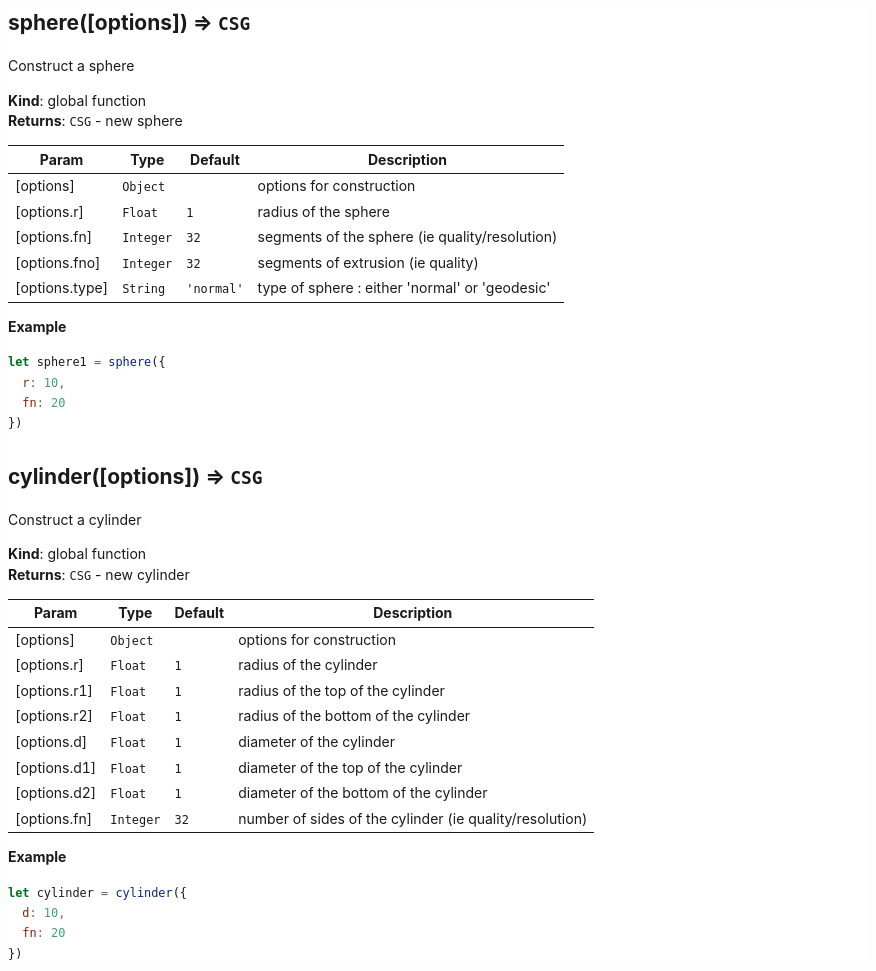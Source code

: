 ## sphere([options]) ⇒ <code>CSG</code>
Construct a sphere

**Kind**: global function  
**Returns**: <code>CSG</code> - new sphere  

| Param | Type | Default | Description |
| --- | --- | --- | --- |
| [options] | <code>Object</code> |  | options for construction |
| [options.r] | <code>Float</code> | <code>1</code> | radius of the sphere |
| [options.fn] | <code>Integer</code> | <code>32</code> | segments of the sphere (ie quality/resolution) |
| [options.fno] | <code>Integer</code> | <code>32</code> | segments of extrusion (ie quality) |
| [options.type] | <code>String</code> | <code>&#x27;normal&#x27;</code> | type of sphere : either 'normal' or 'geodesic' |

**Example**  
```js
let sphere1 = sphere({
  r: 10,
  fn: 20
})
```
<a name="cylinder"></a>

## cylinder([options]) ⇒ <code>CSG</code>
Construct a cylinder

**Kind**: global function  
**Returns**: <code>CSG</code> - new cylinder  

| Param | Type | Default | Description |
| --- | --- | --- | --- |
| [options] | <code>Object</code> |  | options for construction |
| [options.r] | <code>Float</code> | <code>1</code> | radius of the cylinder |
| [options.r1] | <code>Float</code> | <code>1</code> | radius of the top of the cylinder |
| [options.r2] | <code>Float</code> | <code>1</code> | radius of the bottom of the cylinder |
| [options.d] | <code>Float</code> | <code>1</code> | diameter of the cylinder |
| [options.d1] | <code>Float</code> | <code>1</code> | diameter of the top of the cylinder |
| [options.d2] | <code>Float</code> | <code>1</code> | diameter of the bottom of the cylinder |
| [options.fn] | <code>Integer</code> | <code>32</code> | number of sides of the cylinder (ie quality/resolution) |

**Example**  
```js
let cylinder = cylinder({
  d: 10,
  fn: 20
})
```
<a name="torus"></a>
